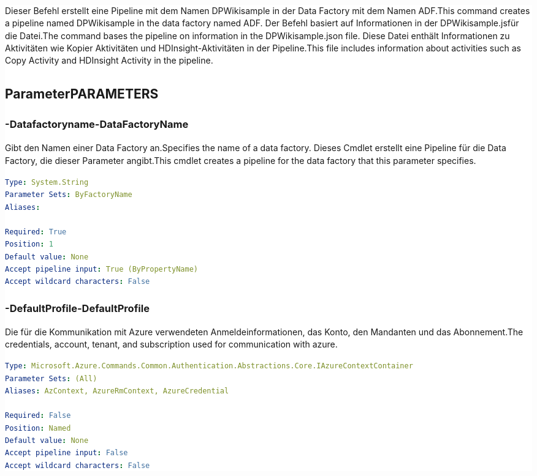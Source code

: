 <span data-ttu-id="77e64-119">Dieser Befehl erstellt eine Pipeline mit dem Namen DPWikisample in der Data Factory mit dem Namen ADF.</span><span class="sxs-lookup"><span data-stu-id="77e64-119">This command creates a pipeline named DPWikisample in the data factory named ADF.</span></span>
<span data-ttu-id="77e64-120">Der Befehl basiert auf Informationen in der DPWikisample.jsfür die Datei.</span><span class="sxs-lookup"><span data-stu-id="77e64-120">The command bases the pipeline on information in the DPWikisample.json file.</span></span>
<span data-ttu-id="77e64-121">Diese Datei enthält Informationen zu Aktivitäten wie Kopier Aktivitäten und HDInsight-Aktivitäten in der Pipeline.</span><span class="sxs-lookup"><span data-stu-id="77e64-121">This file includes information about activities such as Copy Activity and HDInsight Activity in the pipeline.</span></span>

## <span data-ttu-id="77e64-122">Parameter</span><span class="sxs-lookup"><span data-stu-id="77e64-122">PARAMETERS</span></span>

### <span data-ttu-id="77e64-123">-Datafactoryname</span><span class="sxs-lookup"><span data-stu-id="77e64-123">-DataFactoryName</span></span>
<span data-ttu-id="77e64-124">Gibt den Namen einer Data Factory an.</span><span class="sxs-lookup"><span data-stu-id="77e64-124">Specifies the name of a data factory.</span></span>
<span data-ttu-id="77e64-125">Dieses Cmdlet erstellt eine Pipeline für die Data Factory, die dieser Parameter angibt.</span><span class="sxs-lookup"><span data-stu-id="77e64-125">This cmdlet creates a pipeline for the data factory that this parameter specifies.</span></span>

```yaml
Type: System.String
Parameter Sets: ByFactoryName
Aliases:

Required: True
Position: 1
Default value: None
Accept pipeline input: True (ByPropertyName)
Accept wildcard characters: False
```

### <span data-ttu-id="77e64-126">-DefaultProfile</span><span class="sxs-lookup"><span data-stu-id="77e64-126">-DefaultProfile</span></span>
<span data-ttu-id="77e64-127">Die für die Kommunikation mit Azure verwendeten Anmeldeinformationen, das Konto, den Mandanten und das Abonnement.</span><span class="sxs-lookup"><span data-stu-id="77e64-127">The credentials, account, tenant, and subscription used for communication with azure.</span></span>

```yaml
Type: Microsoft.Azure.Commands.Common.Authentication.Abstractions.Core.IAzureContextContainer
Parameter Sets: (All)
Aliases: AzContext, AzureRmContext, AzureCredential

Required: False
Position: Named
Default value: None
Accept pipeline input: False
Accept wildcard characters: False
```
